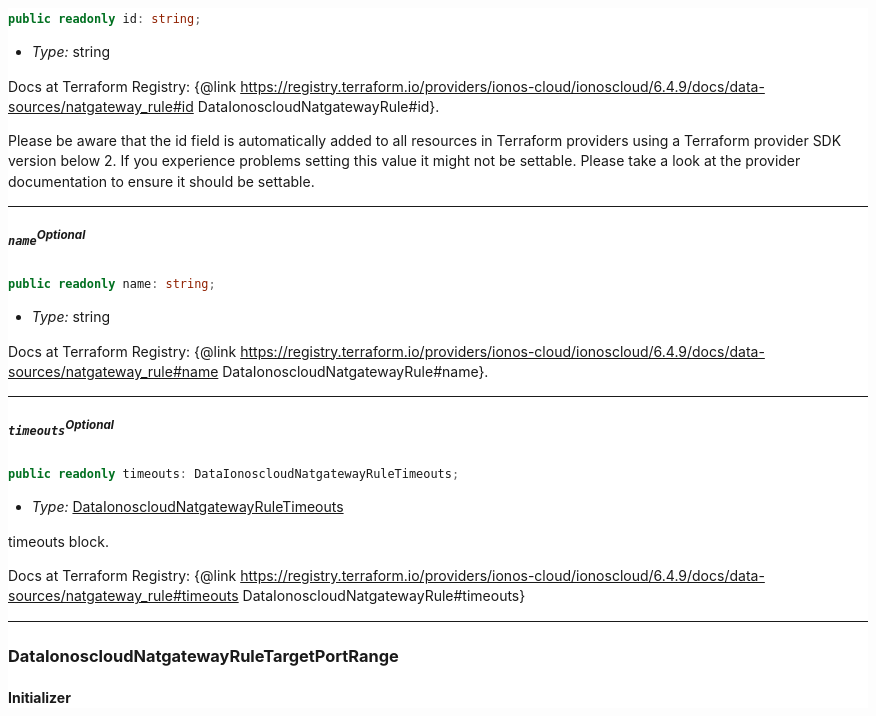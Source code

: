 ```typescript
public readonly id: string;
```

- *Type:* string

Docs at Terraform Registry: {@link https://registry.terraform.io/providers/ionos-cloud/ionoscloud/6.4.9/docs/data-sources/natgateway_rule#id DataIonoscloudNatgatewayRule#id}.

Please be aware that the id field is automatically added to all resources in Terraform providers using a Terraform provider SDK version below 2.
If you experience problems setting this value it might not be settable. Please take a look at the provider documentation to ensure it should be settable.

---

##### `name`<sup>Optional</sup> <a name="name" id="@cdktf/provider-ionoscloud.dataIonoscloudNatgatewayRule.DataIonoscloudNatgatewayRuleConfig.property.name"></a>

```typescript
public readonly name: string;
```

- *Type:* string

Docs at Terraform Registry: {@link https://registry.terraform.io/providers/ionos-cloud/ionoscloud/6.4.9/docs/data-sources/natgateway_rule#name DataIonoscloudNatgatewayRule#name}.

---

##### `timeouts`<sup>Optional</sup> <a name="timeouts" id="@cdktf/provider-ionoscloud.dataIonoscloudNatgatewayRule.DataIonoscloudNatgatewayRuleConfig.property.timeouts"></a>

```typescript
public readonly timeouts: DataIonoscloudNatgatewayRuleTimeouts;
```

- *Type:* <a href="#@cdktf/provider-ionoscloud.dataIonoscloudNatgatewayRule.DataIonoscloudNatgatewayRuleTimeouts">DataIonoscloudNatgatewayRuleTimeouts</a>

timeouts block.

Docs at Terraform Registry: {@link https://registry.terraform.io/providers/ionos-cloud/ionoscloud/6.4.9/docs/data-sources/natgateway_rule#timeouts DataIonoscloudNatgatewayRule#timeouts}

---

### DataIonoscloudNatgatewayRuleTargetPortRange <a name="DataIonoscloudNatgatewayRuleTargetPortRange" id="@cdktf/provider-ionoscloud.dataIonoscloudNatgatewayRule.DataIonoscloudNatgatewayRuleTargetPortRange"></a>

#### Initializer <a name="Initializer" id="@cdktf/provider-ionoscloud.dataIonoscloudNatgatewayRule.DataIonoscloudNatgatewayRuleTargetPortRange.Initializer"></a>
